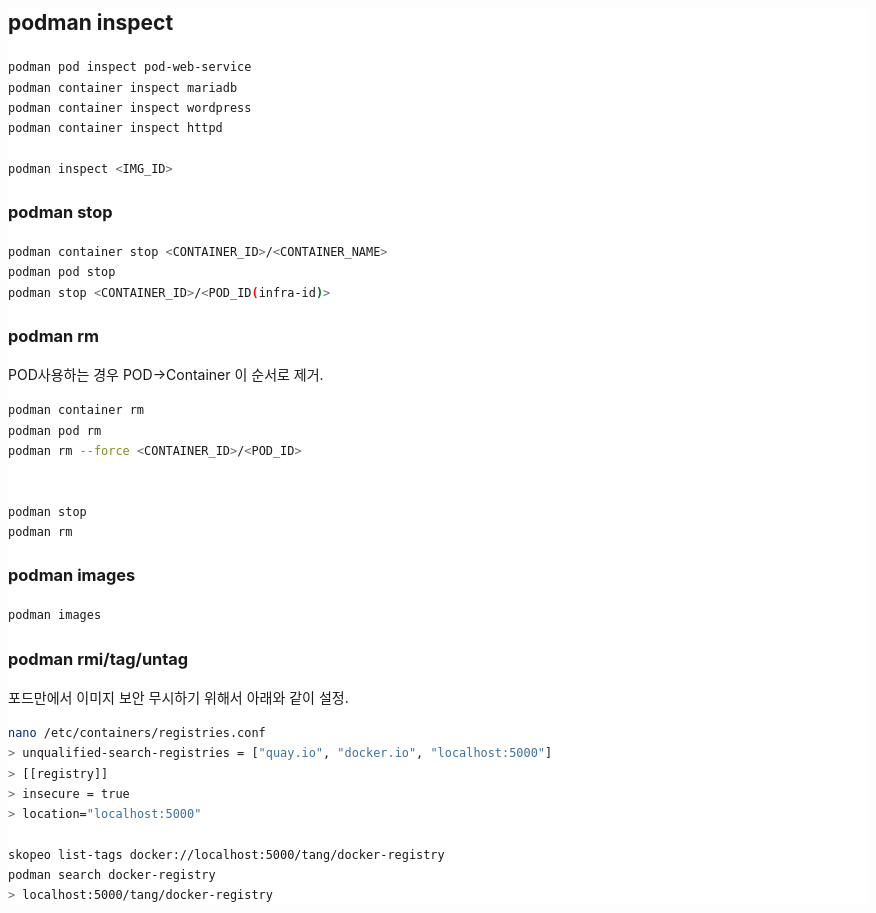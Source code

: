 
## podman inspect

```bash
podman pod inspect pod-web-service
podman container inspect mariadb
podman container inspect wordpress
podman container inspect httpd

podman inspect <IMG_ID>
```

### podman stop

```bash
podman container stop <CONTAINER_ID>/<CONTAINER_NAME>
podman pod stop 
podman stop <CONTAINER_ID>/<POD_ID(infra-id)>
```

### podman rm

POD사용하는 경우 POD->Container 이 순서로 제거.

```bash
podman container rm
podman pod rm 
podman rm --force <CONTAINER_ID>/<POD_ID>


podman stop 
podman rm 
```

### podman images

```bash
podman images
```


### podman rmi/tag/untag

포드만에서 이미지 보안 무시하기 위해서 아래와 같이 설정.

```bash
nano /etc/containers/registries.conf
> unqualified-search-registries = ["quay.io", "docker.io", "localhost:5000"]
> [[registry]]
> insecure = true
> location="localhost:5000"

skopeo list-tags docker://localhost:5000/tang/docker-registry
podman search docker-registry
> localhost:5000/tang/docker-registry
```
